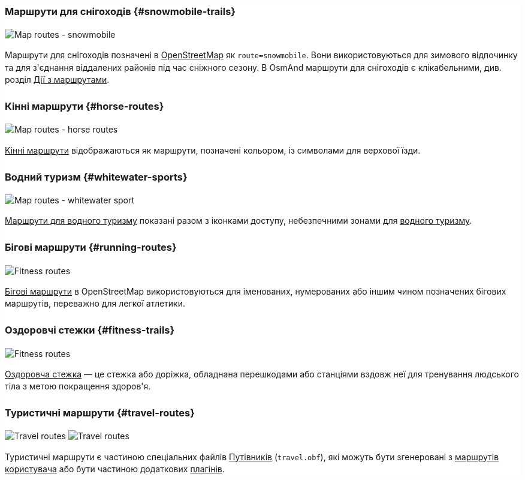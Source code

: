 
### Маршрути для снігоходів {#snowmobile-trails}

![Map routes - snowmobile](@site/static/img/map/snowmobile_trail.png)

Маршрути для снігоходів позначені в [OpenStreetMap](https://wiki.openstreetmap.org/wiki/Tag:route%3Dsnowmobile) як `route=snowmobile`. Вони використовуються для зимового відпочинку та для з'єднання віддалених районів під час сніжного сезону. В OsmAnd маршрути для снігоходів є клікабельними, див. розділ [Дії з маршрутами](#actions-with-routes).


### Кінні маршрути {#horse-routes}

![Map routes - horse routes](@site/static/img/map/map-routes-horse.png)

[Кінні маршрути](https://wiki.openstreetmap.org/wiki/Tag:route%3Dhorse) відображаються як маршрути, позначені кольором, із символами для верхової їзди.  


### Водний туризм {#whitewater-sports}

![Map routes - whitewater sport](@site/static/img/map/map-routes-whitewater-sport.png)

[Маршрути для водного туризму](https://wiki.openstreetmap.org/wiki/Tag:route%3Dcanoe) показані разом з іконками доступу, небезпечними зонами для [водного туризму](https://wiki.openstreetmap.org/wiki/Whitewater_sports#Whitewater_Map).  


### Бігові маршрути {#running-routes}

![Fitness routes](@site/static/img/map/fitness_1.png)

[Бігові маршрути](https://wiki.openstreetmap.org/wiki/Tag:route%3Drunning) в OpenStreetMap використовуються для іменованих, нумерованих або іншим чином позначених бігових маршрутів, переважно для легкої атлетики.


### Оздоровчі стежки {#fitness-trails}

![Fitness routes](@site/static/img/map/fitness_route.png)

[Оздоровча стежка](https://wiki.openstreetmap.org/wiki/Tag:route%3Dfitness_trail) — це стежка або доріжка, обладнана перешкодами або станціями вздовж неї для тренування людського тіла з метою покращення здоров'я.  


### Туристичні маршрути {#travel-routes}

<InfoAndroidOnly />

![Travel routes](@site/static/img/map/travel_route_2.png)  ![Travel routes](@site/static/img/map/travel_routes.png)

Туристичні маршрути є частиною спеціальних файлів [Путівників](../plan-route/travel-guides.md) (`travel.obf`), які можуть бути згенеровані з [маршрутів користувача](https://osmand.net/blog/routes#generated-travel-routes) або бути частиною додаткових [плагінів](../plugins/index.md).  
